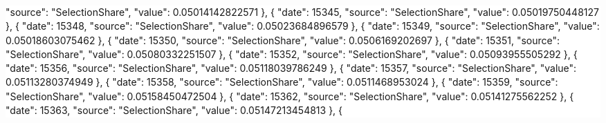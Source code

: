 "source": "SelectionShare",
"value": 0.05014142822571 
},
{
 "date":          15345,
"source": "SelectionShare",
"value": 0.05019750448127 
},
{
 "date":          15348,
"source": "SelectionShare",
"value": 0.05023684896579 
},
{
 "date":          15349,
"source": "SelectionShare",
"value": 0.05018603075462 
},
{
 "date":          15350,
"source": "SelectionShare",
"value": 0.0506169202697 
},
{
 "date":          15351,
"source": "SelectionShare",
"value": 0.05080332251507 
},
{
 "date":          15352,
"source": "SelectionShare",
"value": 0.05093955505292 
},
{
 "date":          15356,
"source": "SelectionShare",
"value": 0.05118039786249 
},
{
 "date":          15357,
"source": "SelectionShare",
"value": 0.05113280374949 
},
{
 "date":          15358,
"source": "SelectionShare",
"value": 0.0511468953024 
},
{
 "date":          15359,
"source": "SelectionShare",
"value": 0.05158450472504 
},
{
 "date":          15362,
"source": "SelectionShare",
"value": 0.05141275562252 
},
{
 "date":          15363,
"source": "SelectionShare",
"value": 0.05147213454813 
},
{